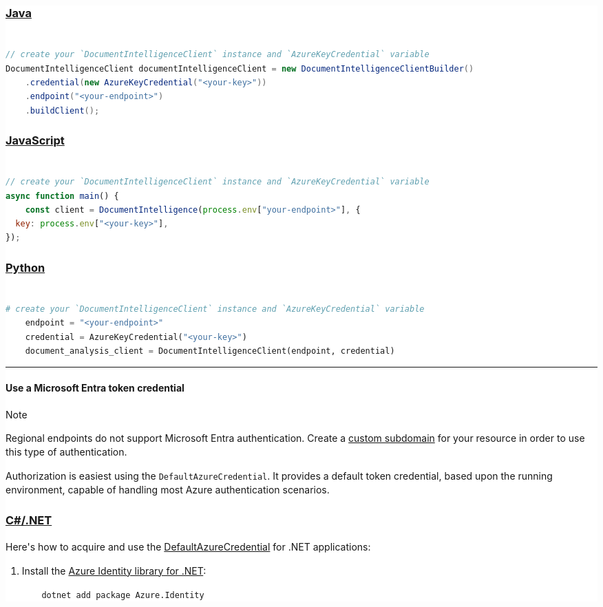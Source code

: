 ### [Java](#tab/java)

```java

// create your `DocumentIntelligenceClient` instance and `AzureKeyCredential` variable
DocumentIntelligenceClient documentIntelligenceClient = new DocumentIntelligenceClientBuilder()
    .credential(new AzureKeyCredential("<your-key>"))
    .endpoint("<your-endpoint>")
    .buildClient();
```

### [JavaScript](#tab/javascript)

```javascript

// create your `DocumentIntelligenceClient` instance and `AzureKeyCredential` variable
async function main() {
    const client = DocumentIntelligence(process.env["your-endpoint>"], {
  key: process.env["<your-key>"],
});
```

### [Python](#tab/python)

```python

# create your `DocumentIntelligenceClient` instance and `AzureKeyCredential` variable
    endpoint = "<your-endpoint>"
    credential = AzureKeyCredential("<your-key>")
    document_analysis_client = DocumentIntelligenceClient(endpoint, credential)
```

---

<a name='use-an-azure-active-directory-azure-ad-token-credential'></a>

#### Use a Microsoft Entra token credential

> [!NOTE]
> Regional endpoints do not support Microsoft Entra authentication. Create a [custom subdomain](../../ai-services/authentication.md?tabs=powershell#create-a-resource-with-a-custom-subdomain) for your resource in order to use this type of authentication.

Authorization is easiest using the `DefaultAzureCredential`. It provides a default token credential, based upon the running environment, capable of handling most Azure authentication scenarios.

### [C#/.NET](#tab/csharp)

Here's how to acquire and use the [DefaultAzureCredential](/dotnet/api/azure.identity.defaultazurecredential?view=azure-dotnet&preserve-view=true) for .NET applications:

1. Install the [Azure Identity library for .NET](/dotnet/api/overview/azure/identity-readme):

    ```console
        dotnet add package Azure.Identity
    ```
